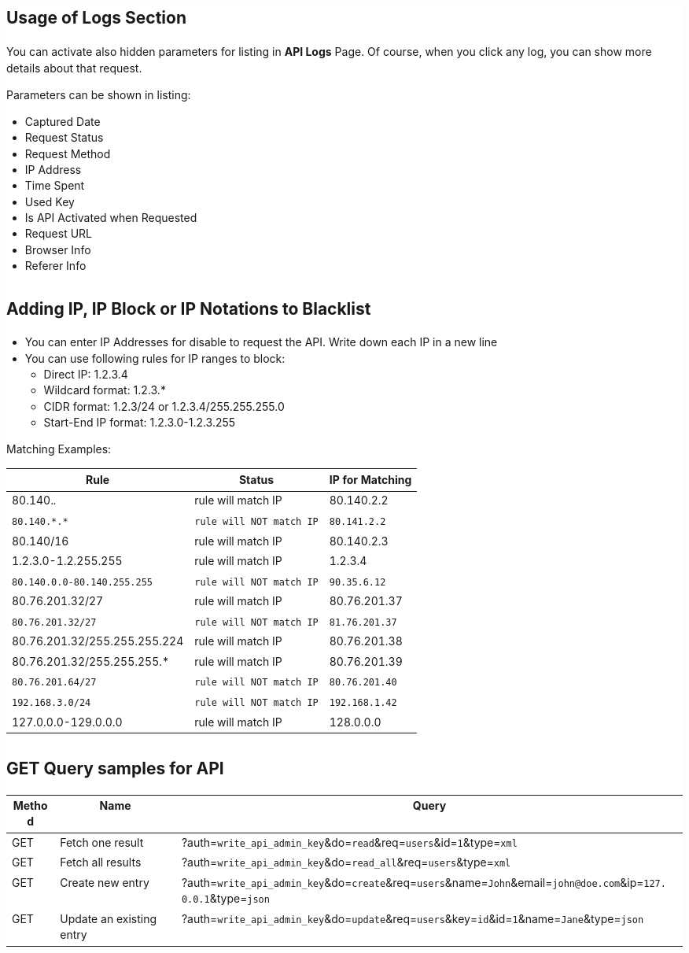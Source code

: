
## Usage of Logs Section
You can activate also hidden parameters for listing in **API Logs** Page. Of course, when you click any log, you can show more details about that request.

Parameters can be shown in listing:

- Captured Date
- Request Status
- Request Method
- IP Address
- Time Spent
- Used Key
- Is API Activated when Requested
- Request URL
- Browser Info
- Referer Info


## Adding IP, IP Block or IP Notations to Blacklist
- You can enter IP Addresses for disable to request the API. Write down each IP in a new line
- You can use following rules for IP ranges to block:
    - Direct IP: 1.2.3.4
    - Wildcard format: 1.2.3.*
    - CIDR format: 1.2.3/24 or 1.2.3.4/255.255.255.0
    - Start-End IP format: 1.2.3.0-1.2.3.255

Matching Examples:

Rule | Status | IP for Matching
------------- | ------------- | -------------
80.140.*.* | rule will match IP | 80.140.2.2
`80.140.*.*` | `rule will NOT match IP` | `80.141.2.2`
80.140/16 | rule will match IP | 80.140.2.3
1.2.3.0-1.2.255.255 | rule will match IP | 1.2.3.4
`80.140.0.0-80.140.255.255` | `rule will NOT match IP` | `90.35.6.12`
80.76.201.32/27 | rule will match IP | 80.76.201.37
`80.76.201.32/27` | `rule will NOT match IP` | `81.76.201.37`
80.76.201.32/255.255.255.224 | rule will match IP | 80.76.201.38
80.76.201.32/255.255.255.* | rule will match IP | 80.76.201.39
`80.76.201.64/27` | `rule will NOT match IP` | `80.76.201.40`
`192.168.3.0/24` | `rule will NOT match IP` | `192.168.1.42`
127.0.0.0-129.0.0.0 | rule will match IP | 128.0.0.0


## GET Query samples for API
Method | Name | Query
------------- | ------------- | -------------
GET | Fetch one result | ?auth=`write_api_admin_key`&do=`read`&req=`users`&id=`1`&type=`xml`
GET | Fetch all results | ?auth=`write_api_admin_key`&do=`read_all`&req=`users`&type=`xml`
GET | Create new entry | ?auth=`write_api_admin_key`&do=`create`&req=`users`&name=`John`&email=`john@doe.com`&ip=`127.0.0.1`&type=`json`
GET | Update an existing entry | ?auth=`write_api_admin_key`&do=`update`&req=`users`&key=`id`&id=`1`&name=`Jane`&type=`json`
